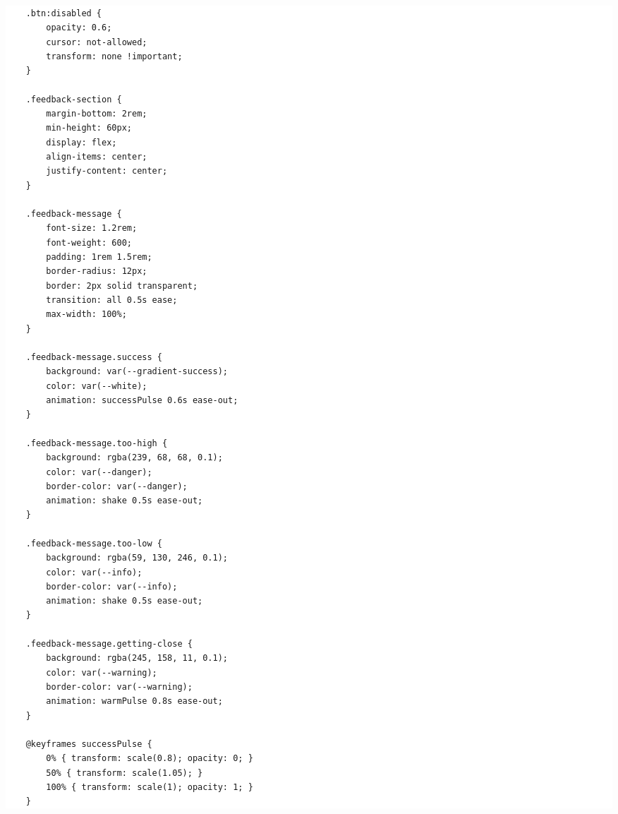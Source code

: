         .btn:disabled {
            opacity: 0.6;
            cursor: not-allowed;
            transform: none !important;
        }

        .feedback-section {
            margin-bottom: 2rem;
            min-height: 60px;
            display: flex;
            align-items: center;
            justify-content: center;
        }

        .feedback-message {
            font-size: 1.2rem;
            font-weight: 600;
            padding: 1rem 1.5rem;
            border-radius: 12px;
            border: 2px solid transparent;
            transition: all 0.5s ease;
            max-width: 100%;
        }

        .feedback-message.success {
            background: var(--gradient-success);
            color: var(--white);
            animation: successPulse 0.6s ease-out;
        }

        .feedback-message.too-high {
            background: rgba(239, 68, 68, 0.1);
            color: var(--danger);
            border-color: var(--danger);
            animation: shake 0.5s ease-out;
        }

        .feedback-message.too-low {
            background: rgba(59, 130, 246, 0.1);
            color: var(--info);
            border-color: var(--info);
            animation: shake 0.5s ease-out;
        }

        .feedback-message.getting-close {
            background: rgba(245, 158, 11, 0.1);
            color: var(--warning);
            border-color: var(--warning);
            animation: warmPulse 0.8s ease-out;
        }

        @keyframes successPulse {
            0% { transform: scale(0.8); opacity: 0; }
            50% { transform: scale(1.05); }
            100% { transform: scale(1); opacity: 1; }
        }
